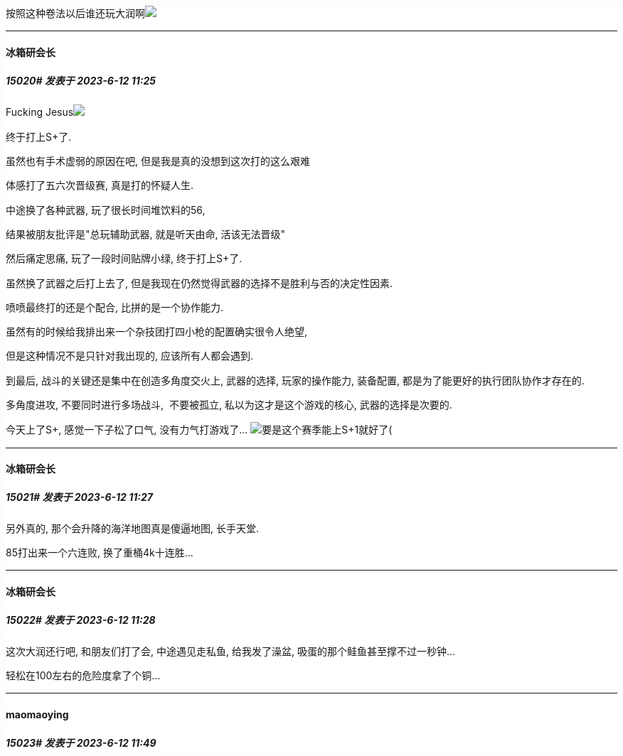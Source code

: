 按照这种卷法以后谁还玩大润啊<img src="https://static.saraba1st.com/image/smiley/face2017/003.png" referrerpolicy="no-referrer">


*****

####  冰箱研会长  
##### 15020#       发表于 2023-6-12 11:25

Fucking Jesus<img src="https://static.saraba1st.com/image/smiley/face2017/218.png" referrerpolicy="no-referrer">

终于打上S+了.

虽然也有手术虚弱的原因在吧, 但是我是真的没想到这次打的这么艰难

体感打了五六次晋级赛, 真是打的怀疑人生.

中途换了各种武器, 玩了很长时间堆饮料的56,

结果被朋友批评是"总玩辅助武器, 就是听天由命, 活该无法晋级"

然后痛定思痛, 玩了一段时间贴牌小绿, 终于打上S+了.

虽然换了武器之后打上去了, 但是我现在仍然觉得武器的选择不是胜利与否的决定性因素.

喷喷最终打的还是个配合, 比拼的是一个协作能力.

虽然有的时候给我排出来一个杂技团打四小枪的配置确实很令人绝望,

但是这种情况不是只针对我出现的, 应该所有人都会遇到.

到最后, 战斗的关键还是集中在创造多角度交火上, 武器的选择, 玩家的操作能力, 装备配置, 都是为了能更好的执行团队协作才存在的.

多角度进攻, 不要同时进行多场战斗,  不要被孤立, 私以为这才是这个游戏的核心, 武器的选择是次要的.

今天上了S+, 感觉一下子松了口气, 没有力气打游戏了...
<img src="https://static.saraba1st.com/image/smiley/carton2017/017.png" referrerpolicy="no-referrer">要是这个赛季能上S+1就好了(

*****

####  冰箱研会长  
##### 15021#       发表于 2023-6-12 11:27

另外真的, 那个会升降的海洋地图真是傻逼地图, 长手天堂.

85打出来一个六连败, 换了重桶4k十连胜...

*****

####  冰箱研会长  
##### 15022#       发表于 2023-6-12 11:28

这次大润还行吧, 和朋友们打了会, 中途遇见走私鱼, 给我发了澡盆, 吸蛋的那个鲑鱼甚至撑不过一秒钟...

轻松在100左右的危险度拿了个铜...


*****

####  maomaoying  
##### 15023#       发表于 2023-6-12 11:49
